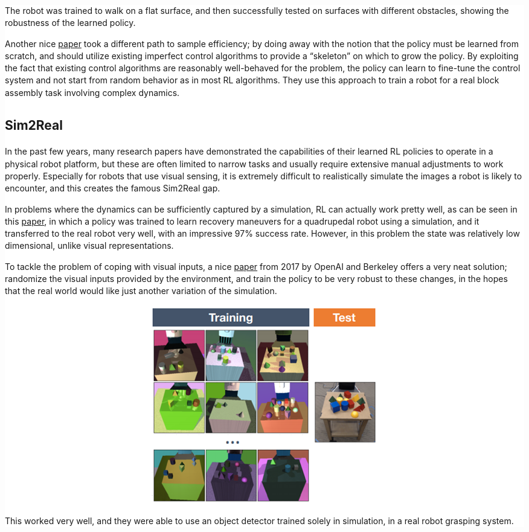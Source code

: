 The robot was trained to walk on a flat surface, and then successfully tested on surfaces with different obstacles, showing the robustness of the learned policy.

Another nice [paper](https://arxiv.org/pdf/1812.03201.pdf) took a different path to sample efficiency; by doing away with the notion that the policy must be learned from scratch, and should utilize existing imperfect control algorithms to provide a “skeleton” on which to grow the policy. By exploiting the fact that existing control algorithms are reasonably well-behaved for the problem, the policy can learn to fine-tune the control system and not start from random behavior as in most RL algorithms. They use this approach to train a robot for a real block assembly task involving complex dynamics.

## Sim2Real

In the past few years, many research papers have demonstrated the capabilities of their learned RL policies to operate in a physical robot platform, but these are often limited to narrow tasks and usually require extensive manual adjustments to work properly. Especially for robots that use visual sensing, it is extremely difficult to realistically simulate the images a robot is likely to encounter, and this creates the famous Sim2Real gap.

In problems where the dynamics can be sufficiently captured by a simulation, RL can actually work pretty well, as can be seen in this [paper](https://arxiv.org/pdf/1901.07517.pdf?fbclid=IwAR21IneQ5Lusw62bCyh0oDzRJYh2nKercXP53vp35dIGtT-edIcITZBeetc), in which a policy was trained to learn recovery maneuvers for a quadrupedal robot using a simulation, and it transferred to the real robot very well, with an impressive 97% success rate. However, in this problem the state was relatively low dimensional, unlike visual representations.

To tackle the problem of coping with visual inputs, a nice [paper](https://arxiv.org/pdf/1703.06907.pdf) from 2017 by OpenAI and Berkeley offers a very neat solution; randomize the visual inputs provided by the environment, and train the policy to be very robust to these changes, in the hopes that the real world would like just another variation of the simulation.

<p style="text-align:center">
	<img src="/posts-data/2019-09-11/09.png" />
</p>

This worked very well, and they were able to use an object detector trained solely in simulation, in a real robot grasping system.
